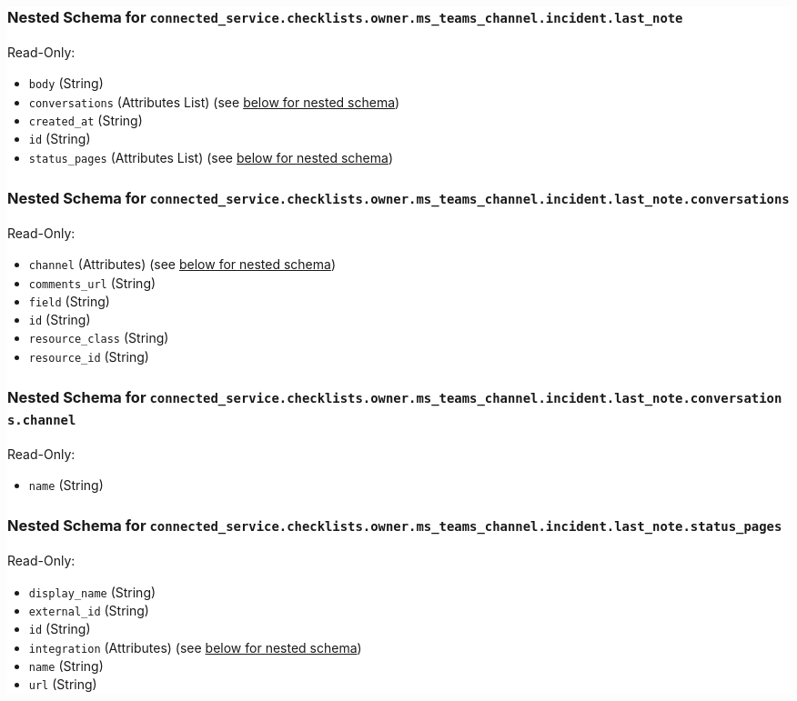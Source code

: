

<a id="nestedatt--connected_service--checklists--owner--ms_teams_channel--incident--last_note"></a>
### Nested Schema for `connected_service.checklists.owner.ms_teams_channel.incident.last_note`

Read-Only:

- `body` (String)
- `conversations` (Attributes List) (see [below for nested schema](#nestedatt--connected_service--checklists--owner--ms_teams_channel--incident--last_note--conversations))
- `created_at` (String)
- `id` (String)
- `status_pages` (Attributes List) (see [below for nested schema](#nestedatt--connected_service--checklists--owner--ms_teams_channel--incident--last_note--status_pages))

<a id="nestedatt--connected_service--checklists--owner--ms_teams_channel--incident--last_note--conversations"></a>
### Nested Schema for `connected_service.checklists.owner.ms_teams_channel.incident.last_note.conversations`

Read-Only:

- `channel` (Attributes) (see [below for nested schema](#nestedatt--connected_service--checklists--owner--ms_teams_channel--incident--last_note--conversations--channel))
- `comments_url` (String)
- `field` (String)
- `id` (String)
- `resource_class` (String)
- `resource_id` (String)

<a id="nestedatt--connected_service--checklists--owner--ms_teams_channel--incident--last_note--conversations--channel"></a>
### Nested Schema for `connected_service.checklists.owner.ms_teams_channel.incident.last_note.conversations.channel`

Read-Only:

- `name` (String)



<a id="nestedatt--connected_service--checklists--owner--ms_teams_channel--incident--last_note--status_pages"></a>
### Nested Schema for `connected_service.checklists.owner.ms_teams_channel.incident.last_note.status_pages`

Read-Only:

- `display_name` (String)
- `external_id` (String)
- `id` (String)
- `integration` (Attributes) (see [below for nested schema](#nestedatt--connected_service--checklists--owner--ms_teams_channel--incident--last_note--status_pages--integration))
- `name` (String)
- `url` (String)
